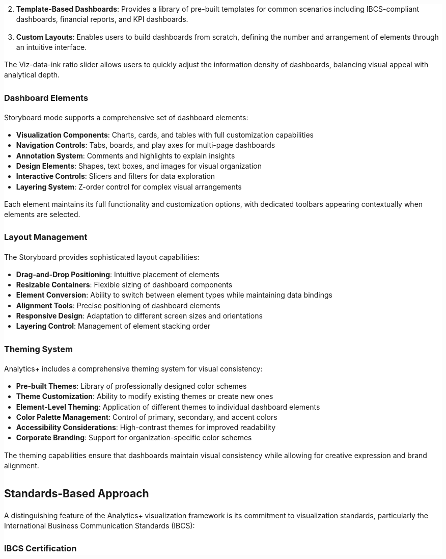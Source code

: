 2. **Template-Based Dashboards**: Provides a library of pre-built templates for common scenarios including IBCS-compliant dashboards, financial reports, and KPI dashboards.

3. **Custom Layouts**: Enables users to build dashboards from scratch, defining the number and arrangement of elements through an intuitive interface.

The Viz-data-ink ratio slider allows users to quickly adjust the information density of dashboards, balancing visual appeal with analytical depth.

### Dashboard Elements

Storyboard mode supports a comprehensive set of dashboard elements:

- **Visualization Components**: Charts, cards, and tables with full customization capabilities
- **Navigation Controls**: Tabs, boards, and play axes for multi-page dashboards
- **Annotation System**: Comments and highlights to explain insights
- **Design Elements**: Shapes, text boxes, and images for visual organization
- **Interactive Controls**: Slicers and filters for data exploration
- **Layering System**: Z-order control for complex visual arrangements

Each element maintains its full functionality and customization options, with dedicated toolbars appearing contextually when elements are selected.

### Layout Management

The Storyboard provides sophisticated layout capabilities:

- **Drag-and-Drop Positioning**: Intuitive placement of elements
- **Resizable Containers**: Flexible sizing of dashboard components
- **Element Conversion**: Ability to switch between element types while maintaining data bindings
- **Alignment Tools**: Precise positioning of dashboard elements
- **Responsive Design**: Adaptation to different screen sizes and orientations
- **Layering Control**: Management of element stacking order

### Theming System

Analytics+ includes a comprehensive theming system for visual consistency:

- **Pre-built Themes**: Library of professionally designed color schemes
- **Theme Customization**: Ability to modify existing themes or create new ones
- **Element-Level Theming**: Application of different themes to individual dashboard elements
- **Color Palette Management**: Control of primary, secondary, and accent colors
- **Accessibility Considerations**: High-contrast themes for improved readability
- **Corporate Branding**: Support for organization-specific color schemes

The theming capabilities ensure that dashboards maintain visual consistency while allowing for creative expression and brand alignment.

## Standards-Based Approach

A distinguishing feature of the Analytics+ visualization framework is its commitment to visualization standards, particularly the International Business Communication Standards (IBCS):

### IBCS Certification
